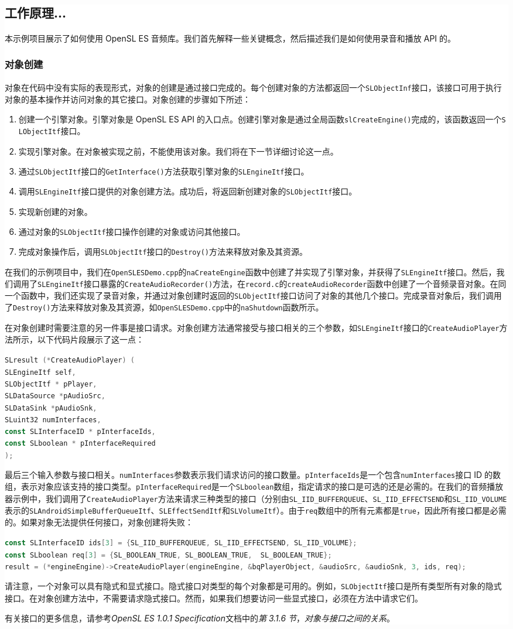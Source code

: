 ## 工作原理...

本示例项目展示了如何使用 OpenSL ES 音频库。我们首先解释一些关键概念，然后描述我们是如何使用录音和播放 API 的。

### 对象创建

对象在代码中没有实际的表现形式，对象的创建是通过接口完成的。每个创建对象的方法都返回一个`SLObjectInf`接口，该接口可用于执行对象的基本操作并访问对象的其它接口。对象创建的步骤如下所述：

1.  创建一个引擎对象。引擎对象是 OpenSL ES API 的入口点。创建引擎对象是通过全局函数`slCreateEngine()`完成的，该函数返回一个`SLObjectItf`接口。

1.  实现引擎对象。在对象被实现之前，不能使用该对象。我们将在下一节详细讨论这一点。

1.  通过`SLObjectItf`接口的`GetInterface()`方法获取引擎对象的`SLEngineItf`接口。

1.  调用`SLEngineItf`接口提供的对象创建方法。成功后，将返回新创建对象的`SLObjectItf`接口。

1.  实现新创建的对象。

1.  通过对象的`SLObjectItf`接口操作创建的对象或访问其他接口。

1.  完成对象操作后，调用`SLObjectItf`接口的`Destroy()`方法来释放对象及其资源。

在我们的示例项目中，我们在`OpenSLESDemo.cpp`的`naCreateEngine`函数中创建了并实现了引擎对象，并获得了`SLEngineItf`接口。然后，我们调用了`SLEngineItf`接口暴露的`CreateAudioRecorder()`方法，在`record.c`的`createAudioRecorder`函数中创建了一个音频录音对象。在同一个函数中，我们还实现了录音对象，并通过对象创建时返回的`SLObjectItf`接口访问了对象的其他几个接口。完成录音对象后，我们调用了`Destroy()`方法来释放对象及其资源，如`OpenSLESDemo.cpp`中的`naShutdown`函数所示。

在对象创建时需要注意的另一件事是接口请求。对象创建方法通常接受与接口相关的三个参数，如`SLEngineItf`接口的`CreateAudioPlayer`方法所示，以下代码片段展示了这一点：

```kt
SLresult (*CreateAudioPlayer) (
SLEngineItf self,
SLObjectItf * pPlayer,
SLDataSource *pAudioSrc,
SLDataSink *pAudioSnk,
SLuint32 numInterfaces,
const SLInterfaceID * pInterfaceIds,
const SLboolean * pInterfaceRequired
);
```

最后三个输入参数与接口相关。`numInterfaces`参数表示我们请求访问的接口数量。`pInterfaceIds`是一个包含`numInterfaces`接口 ID 的数组，表示对象应该支持的接口类型。`pInterfaceRequired`是一个`SLboolean`数组，指定请求的接口是可选的还是必需的。在我们的音频播放器示例中，我们调用了`CreateAudioPlayer`方法来请求三种类型的接口（分别由`SL_IID_BUFFERQUEUE`、`SL_IID_EFFECTSEND`和`SL_IID_VOLUME`表示的`SLAndroidSimpleBufferQueueItf`、`SLEffectSendItf`和`SLVolumeItf`）。由于`req`数组中的所有元素都是`true`，因此所有接口都是必需的。如果对象无法提供任何接口，对象创建将失败：

```kt
const SLInterfaceID ids[3] = {SL_IID_BUFFERQUEUE, SL_IID_EFFECTSEND, SL_IID_VOLUME};
const SLboolean req[3] = {SL_BOOLEAN_TRUE, SL_BOOLEAN_TRUE,  SL_BOOLEAN_TRUE};
result = (*engineEngine)->CreateAudioPlayer(engineEngine, &bqPlayerObject, &audioSrc, &audioSnk, 3, ids, req);
```

请注意，一个对象可以具有隐式和显式接口。隐式接口对类型的每个对象都是可用的。例如，`SLObjectItf`接口是所有类型所有对象的隐式接口。在对象创建方法中，不需要请求隐式接口。然而，如果我们想要访问一些显式接口，必须在方法中请求它们。

有关接口的更多信息，请参考*OpenSL ES 1.0.1 Specification*文档中的*第 3.1.6 节*，*对象与接口之间的关系*。
